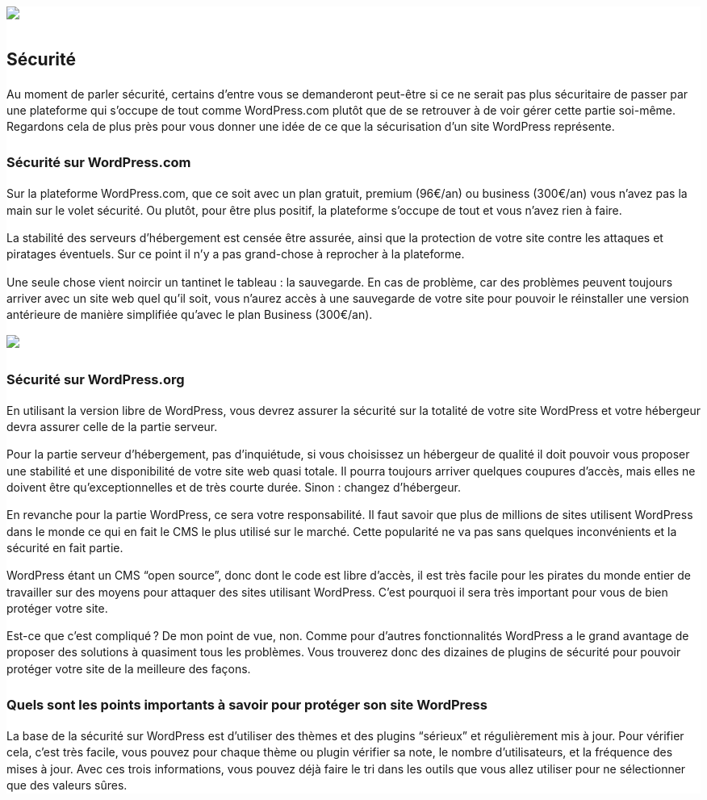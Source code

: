![](https://wpformation.com/wp-content/uploads/2021/01/wordpress-com-ou-wordpress-org-lequel-choisir-2.jpg)

## Sécurité

Au moment de parler sécurité, certains d’entre vous se demanderont peut-être si ce ne serait pas plus sécuritaire de passer par une plateforme qui s’occupe de tout comme WordPress.com plutôt que de se retrouver à de voir gérer cette partie soi-même. Regardons cela de plus près pour vous donner une idée de ce que la sécurisation d’un site WordPress représente.

### Sécurité sur WordPress.com

Sur la plateforme WordPress.com, que ce soit avec un plan gratuit, premium (96€/an) ou business (300€/an) vous n’avez pas la main sur le volet sécurité. Ou plutôt, pour être plus positif, la plateforme s’occupe de tout et vous n’avez rien à faire.

La stabilité des serveurs d’hébergement est censée être assurée, ainsi que la protection de votre site contre les attaques et piratages éventuels. Sur ce point il n’y a pas grand-chose à reprocher à la plateforme.

Une seule chose vient noircir un tantinet le tableau : la sauvegarde. En cas de problème, car des problèmes peuvent toujours arriver avec un site web quel qu’il soit, vous n’aurez accès à une sauvegarde de votre site pour pouvoir le réinstaller une version antérieure de manière simplifiée qu’avec le plan Business (300€/an).

![](https://cdn.discordapp.com/attachments/755679567598977034/1044367856365740113/image.png)

### Sécurité sur WordPress.org

En utilisant la version libre de WordPress, vous devrez assurer la sécurité sur la totalité de votre site WordPress et votre hébergeur devra assurer celle de la partie serveur.

Pour la partie serveur d’hébergement, pas d’inquiétude, si vous choisissez un hébergeur de qualité il doit pouvoir vous proposer une stabilité et une disponibilité de votre site web quasi totale. Il pourra toujours arriver quelques coupures d’accès, mais elles ne doivent être qu’exceptionnelles et de très courte durée. Sinon : changez d’hébergeur.

En revanche pour la partie WordPress, ce sera votre responsabilité. Il faut savoir que plus de millions de sites utilisent WordPress dans le monde ce qui en fait le CMS le plus utilisé sur le marché. Cette popularité ne va pas sans quelques inconvénients et la sécurité en fait partie.

WordPress étant un CMS “open source”, donc dont le code est libre d’accès, il est très facile pour les pirates du monde entier de travailler sur des moyens pour attaquer des sites utilisant WordPress. C’est pourquoi il sera très important pour vous de bien protéger votre site.

Est-ce que c’est compliqué ? De mon point de vue, non. Comme pour d’autres fonctionnalités WordPress a le grand avantage de proposer des solutions à quasiment tous les problèmes. Vous trouverez donc des dizaines de plugins de sécurité pour pouvoir protéger votre site de la meilleure des façons.

### Quels sont les points importants à savoir pour protéger son site WordPress

La base de la sécurité sur WordPress est d’utiliser des thèmes et des plugins “sérieux” et régulièrement mis à jour. Pour vérifier cela, c’est très facile, vous pouvez pour chaque thème ou plugin vérifier sa note, le nombre d’utilisateurs, et la fréquence des mises à jour. Avec ces trois informations, vous pouvez déjà faire le tri dans les outils que vous allez utiliser pour ne sélectionner que des valeurs sûres.
